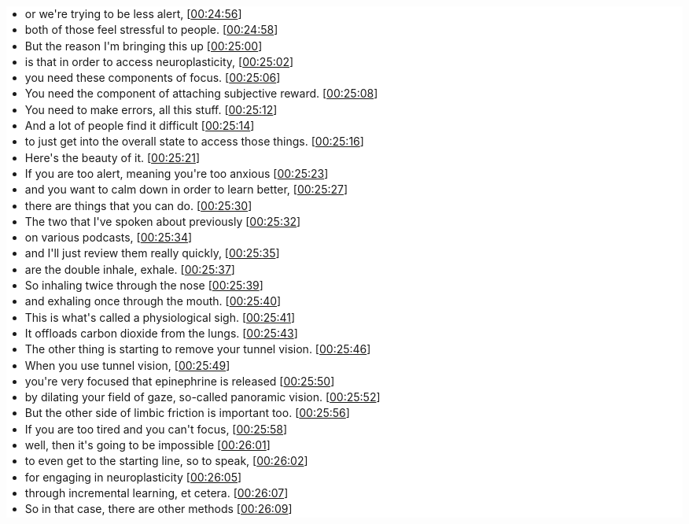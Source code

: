 *  or we're trying to be less alert, [[00:24:56](https://www.youtube.com/watch?v=jwChiek_aRY&t=1496.8600000000001s)]
*  both of those feel stressful to people. [[00:24:58](https://www.youtube.com/watch?v=jwChiek_aRY&t=1498.7s)]
*  But the reason I'm bringing this up [[00:25:00](https://www.youtube.com/watch?v=jwChiek_aRY&t=1500.5800000000002s)]
*  is that in order to access neuroplasticity, [[00:25:02](https://www.youtube.com/watch?v=jwChiek_aRY&t=1502.6200000000001s)]
*  you need these components of focus. [[00:25:06](https://www.youtube.com/watch?v=jwChiek_aRY&t=1506.22s)]
*  You need the component of attaching subjective reward. [[00:25:08](https://www.youtube.com/watch?v=jwChiek_aRY&t=1508.52s)]
*  You need to make errors, all this stuff. [[00:25:12](https://www.youtube.com/watch?v=jwChiek_aRY&t=1512.48s)]
*  And a lot of people find it difficult [[00:25:14](https://www.youtube.com/watch?v=jwChiek_aRY&t=1514.32s)]
*  to just get into the overall state to access those things. [[00:25:16](https://www.youtube.com/watch?v=jwChiek_aRY&t=1516.72s)]
*  Here's the beauty of it. [[00:25:21](https://www.youtube.com/watch?v=jwChiek_aRY&t=1521.08s)]
*  If you are too alert, meaning you're too anxious [[00:25:23](https://www.youtube.com/watch?v=jwChiek_aRY&t=1523.22s)]
*  and you want to calm down in order to learn better, [[00:25:27](https://www.youtube.com/watch?v=jwChiek_aRY&t=1527.72s)]
*  there are things that you can do. [[00:25:30](https://www.youtube.com/watch?v=jwChiek_aRY&t=1530.68s)]
*  The two that I've spoken about previously [[00:25:32](https://www.youtube.com/watch?v=jwChiek_aRY&t=1532.32s)]
*  on various podcasts, [[00:25:34](https://www.youtube.com/watch?v=jwChiek_aRY&t=1534.8799999999999s)]
*  and I'll just review them really quickly, [[00:25:35](https://www.youtube.com/watch?v=jwChiek_aRY&t=1535.96s)]
*  are the double inhale, exhale. [[00:25:37](https://www.youtube.com/watch?v=jwChiek_aRY&t=1537.4s)]
*  So inhaling twice through the nose [[00:25:39](https://www.youtube.com/watch?v=jwChiek_aRY&t=1539.0s)]
*  and exhaling once through the mouth. [[00:25:40](https://www.youtube.com/watch?v=jwChiek_aRY&t=1540.3600000000001s)]
*  This is what's called a physiological sigh. [[00:25:41](https://www.youtube.com/watch?v=jwChiek_aRY&t=1541.64s)]
*  It offloads carbon dioxide from the lungs. [[00:25:43](https://www.youtube.com/watch?v=jwChiek_aRY&t=1543.48s)]
*  The other thing is starting to remove your tunnel vision. [[00:25:46](https://www.youtube.com/watch?v=jwChiek_aRY&t=1546.16s)]
*  When you use tunnel vision, [[00:25:49](https://www.youtube.com/watch?v=jwChiek_aRY&t=1549.2800000000002s)]
*  you're very focused that epinephrine is released [[00:25:50](https://www.youtube.com/watch?v=jwChiek_aRY&t=1550.5600000000002s)]
*  by dilating your field of gaze, so-called panoramic vision. [[00:25:52](https://www.youtube.com/watch?v=jwChiek_aRY&t=1552.48s)]
*  But the other side of limbic friction is important too. [[00:25:56](https://www.youtube.com/watch?v=jwChiek_aRY&t=1556.0s)]
*  If you are too tired and you can't focus, [[00:25:58](https://www.youtube.com/watch?v=jwChiek_aRY&t=1558.16s)]
*  well, then it's going to be impossible [[00:26:01](https://www.youtube.com/watch?v=jwChiek_aRY&t=1561.24s)]
*  to even get to the starting line, so to speak, [[00:26:02](https://www.youtube.com/watch?v=jwChiek_aRY&t=1562.6000000000001s)]
*  for engaging in neuroplasticity [[00:26:05](https://www.youtube.com/watch?v=jwChiek_aRY&t=1565.48s)]
*  through incremental learning, et cetera. [[00:26:07](https://www.youtube.com/watch?v=jwChiek_aRY&t=1567.34s)]
*  So in that case, there are other methods [[00:26:09](https://www.youtube.com/watch?v=jwChiek_aRY&t=1569.14s)]